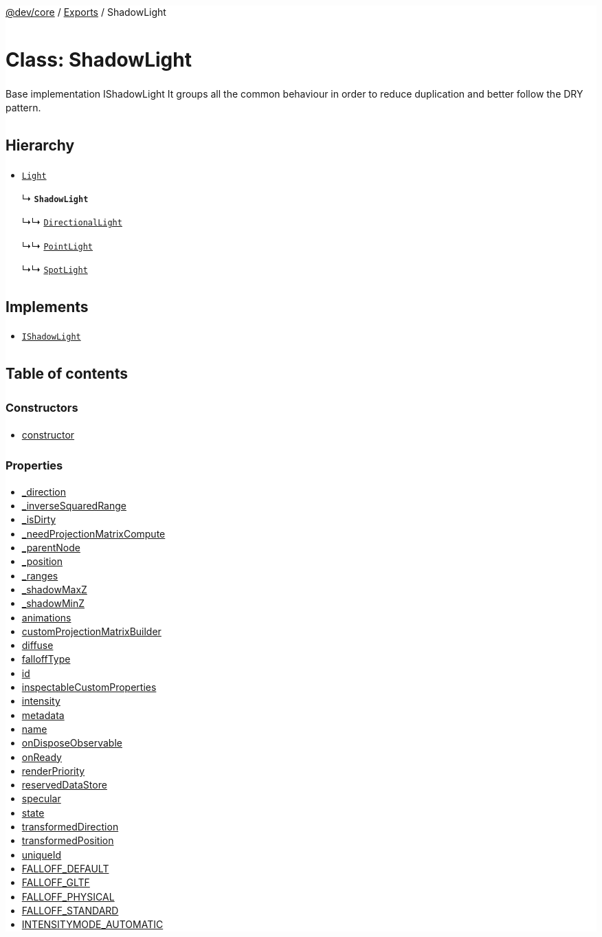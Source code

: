 [@dev/core](../README.md) / [Exports](../modules.md) / ShadowLight

# Class: ShadowLight

Base implementation IShadowLight
It groups all the common behaviour in order to reduce duplication and better follow the DRY pattern.

## Hierarchy

- [`Light`](Light.md)

  ↳ **`ShadowLight`**

  ↳↳ [`DirectionalLight`](DirectionalLight.md)

  ↳↳ [`PointLight`](PointLight.md)

  ↳↳ [`SpotLight`](SpotLight.md)

## Implements

- [`IShadowLight`](../interfaces/IShadowLight.md)

## Table of contents

### Constructors

- [constructor](ShadowLight.md#constructor)

### Properties

- [\_direction](ShadowLight.md#_direction)
- [\_inverseSquaredRange](ShadowLight.md#_inversesquaredrange)
- [\_isDirty](ShadowLight.md#_isdirty)
- [\_needProjectionMatrixCompute](ShadowLight.md#_needprojectionmatrixcompute)
- [\_parentNode](ShadowLight.md#_parentnode)
- [\_position](ShadowLight.md#_position)
- [\_ranges](ShadowLight.md#_ranges)
- [\_shadowMaxZ](ShadowLight.md#_shadowmaxz)
- [\_shadowMinZ](ShadowLight.md#_shadowminz)
- [animations](ShadowLight.md#animations)
- [customProjectionMatrixBuilder](ShadowLight.md#customprojectionmatrixbuilder)
- [diffuse](ShadowLight.md#diffuse)
- [falloffType](ShadowLight.md#fallofftype)
- [id](ShadowLight.md#id)
- [inspectableCustomProperties](ShadowLight.md#inspectablecustomproperties)
- [intensity](ShadowLight.md#intensity)
- [metadata](ShadowLight.md#metadata)
- [name](ShadowLight.md#name)
- [onDisposeObservable](ShadowLight.md#ondisposeobservable)
- [onReady](ShadowLight.md#onready)
- [renderPriority](ShadowLight.md#renderpriority)
- [reservedDataStore](ShadowLight.md#reserveddatastore)
- [specular](ShadowLight.md#specular)
- [state](ShadowLight.md#state)
- [transformedDirection](ShadowLight.md#transformeddirection)
- [transformedPosition](ShadowLight.md#transformedposition)
- [uniqueId](ShadowLight.md#uniqueid)
- [FALLOFF\_DEFAULT](ShadowLight.md#falloff_default)
- [FALLOFF\_GLTF](ShadowLight.md#falloff_gltf)
- [FALLOFF\_PHYSICAL](ShadowLight.md#falloff_physical)
- [FALLOFF\_STANDARD](ShadowLight.md#falloff_standard)
- [INTENSITYMODE\_AUTOMATIC](ShadowLight.md#intensitymode_automatic)